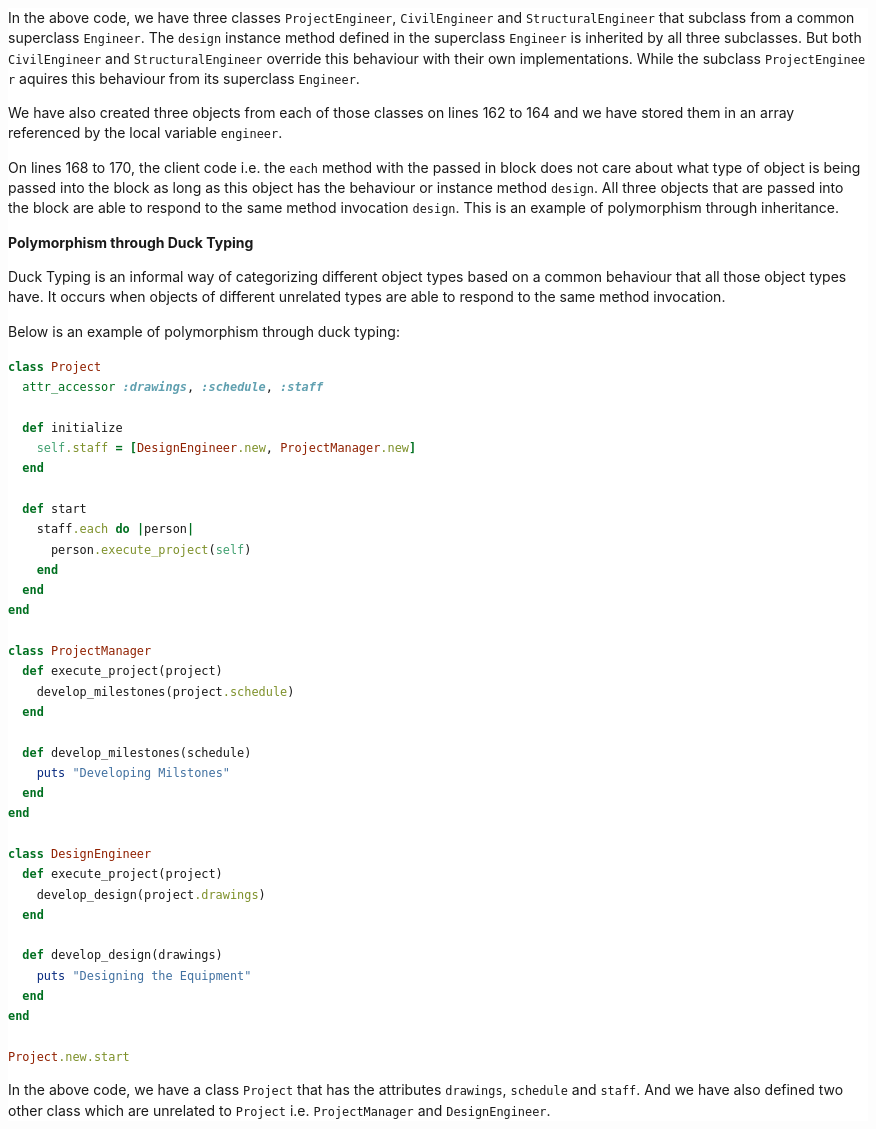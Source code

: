 In the above code, we have three classes `ProjectEngineer`, `CivilEngineer` and `StructuralEngineer` that subclass from a common superclass `Engineer`. The `design` instance method defined in the superclass `Engineer` is inherited by all three subclasses. But both `CivilEngineer` and `StructuralEngineer`  override this behaviour with their own implementations. While the subclass `ProjectEngineer` aquires this behaviour from its superclass `Engineer`.

We have also created three objects from each of those classes on lines 162 to 164 and we have stored them in an array referenced by the local variable `engineer`.

On lines 168 to 170, the client code i.e. the `each` method with the passed in block does not care about what type of object is being passed into the block as long as this object has the behaviour or instance method `design`. All three objects that are passed into the block are able to respond to the same method invocation `design`. This is an example of polymorphism through inheritance.

**Polymorphism through Duck Typing**

Duck Typing is an informal way of categorizing different object types based on a common behaviour that all those object types have. It occurs when objects of different unrelated types are able to respond to the same method invocation.

Below is an example of polymorphism through duck typing:

```ruby
class Project
  attr_accessor :drawings, :schedule, :staff

  def initialize
    self.staff = [DesignEngineer.new, ProjectManager.new]
  end

  def start
    staff.each do |person|
      person.execute_project(self)
    end
  end
end

class ProjectManager
  def execute_project(project)
    develop_milestones(project.schedule)
  end

  def develop_milestones(schedule)
    puts "Developing Milstones"
  end
end

class DesignEngineer
  def execute_project(project)
    develop_design(project.drawings)
  end

  def develop_design(drawings)
    puts "Designing the Equipment"
  end
end

Project.new.start
```
In the above code, we have a class `Project` that has the attributes `drawings`, `schedule` and `staff`. And we have also defined two other class which are unrelated to `Project` i.e. `ProjectManager` and `DesignEngineer`. 
